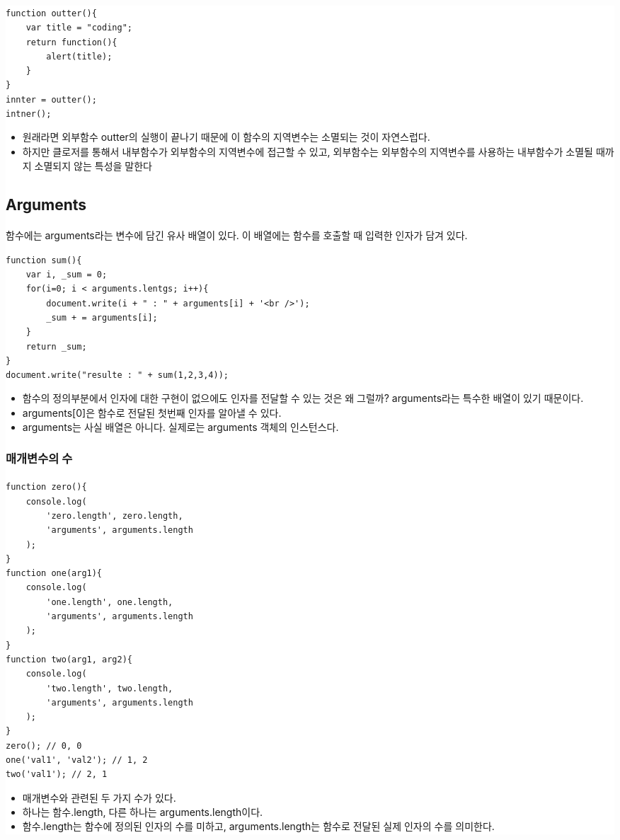 ```
function outter(){
    var title = "coding";
    return function(){
        alert(title);
    }
}
innter = outter();
intner();
```
- 원래라면 외부함수 outter의 실행이 끝나기 때문에 이 함수의 지역변수는 소멸되는 것이 자연스럽다.
- 하지만 클로저를 통해서 내부함수가 외부함수의 지역변수에 접근할 수 있고, 외부함수는 외부함수의 지역변수를 사용하는 내부함수가 소멸될 때까지 소멸되지 않는 특성을 말한다

## Arguments
함수에는 arguments라는 변수에 담긴 유사 배열이 있다. 이 배열에는 함수를 호출할 때 입력한 인자가 담겨 있다.

```
function sum(){
    var i, _sum = 0;
    for(i=0; i < arguments.lentgs; i++){
        document.write(i + " : " + arguments[i] + '<br />');
        _sum + = arguments[i];
    }
    return _sum;
}
document.write("resulte : " + sum(1,2,3,4));
```
- 함수의 정의부분에서 인자에 대한 구현이 없으에도 인자를 전달할 수 있는 것은 왜 그럴까? arguments라는 특수한 배열이 있기 때문이다.
- arguments[0]은 함수로 전달된 첫번째 인자를 알아낼 수 있다.
- arguments는 사실 배열은 아니다. 실제로는 arguments 객체의 인스턴스다.

### 매개변수의 수

```
function zero(){
    console.log(
        'zero.length', zero.length,
        'arguments', arguments.length
    );
}
function one(arg1){
    console.log(
        'one.length', one.length,
        'arguments', arguments.length
    );
}
function two(arg1, arg2){
    console.log(
        'two.length', two.length,
        'arguments', arguments.length
    );
}
zero(); // 0, 0
one('val1', 'val2'); // 1, 2
two('val1'); // 2, 1
```
- 매개변수와 관련된 두 가지 수가 있다. 
- 하나는 함수.length, 다른 하나는 arguments.length이다.
- 함수.length는 함수에 정의된 인자의 수를 미하고, arguments.length는 함수로 전달된 실제 인자의 수를 의미한다.
